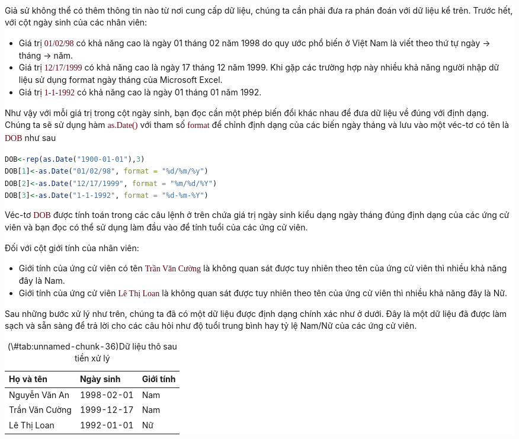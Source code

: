 Giả sử không thể có thêm thông tin nào từ nơi cung cấp dữ liệu, chúng ta cần phải đưa ra phán đoán với dữ liệu kể trên. Trước hết, với cột ngày sinh của các nhân viên:

* Giá trị <span style='color: #640514; font-family: Source Code Pro;'>01/02/98</span> có khả năng cao là ngày 01 tháng 02 năm 1998 do quy ước phổ biến ở Việt Nam là viết theo thứ tự ngày -> tháng -> năm.
* Giá trị <span style='color: #640514; font-family: Source Code Pro;'>12/17/1999</span> có khả năng cao là ngày 17 tháng 12 năm 1999. Khi gặp các trường hợp này nhiều khả năng người nhập dữ liệu sử dụng format ngày tháng của Microsoft Excel.
* Giá trị <span style='color: #640514; font-family: Source Code Pro;'>1-1-1992</span> có khả năng cao là ngày 01 tháng 01 năm 1992.

Như vậy với mỗi giá trị trong cột ngày sinh, bạn đọc cần một phép biến đổi khác nhau để đưa dữ liệu về đúng với định dạng. Chúng ta sẽ sử dụng hàm <span style='color: #640514; font-family: Source Code Pro;'>as.Date()</span> với tham số <span style='color: #640514; font-family: Source Code Pro;'>format</span> để chỉnh định dạng của các biến ngày tháng và lưu vào một véc-tơ có tên là <span style='color: #640514; font-family: Source Code Pro;'>DOB</span> như sau


``` r
DOB<-rep(as.Date("1900-01-01"),3)
DOB[1]<-as.Date("01/02/98", format = "%d/%m/%y")
DOB[2]<-as.Date("12/17/1999", format = "%m/%d/%Y")
DOB[3]<-as.Date("1-1-1992", format = "%d-%m-%Y")
```

Véc-tơ <span style='color: #640514; font-family: Source Code Pro;'>DOB</span> được tính toán trong các câu lệnh ở trên chứa giá trị ngày sinh kiểu dạng ngày tháng đúng định dạng của các ứng cử viên và bạn đọc có thể sử dụng làm đầu vào để tính tuổi của các ứng cử viên.

Đối với cột giới tính của nhân viên:

* Giới tính của ứng cử viên có tên <span style='color: #640514; font-family: Source Code Pro;'>Trần Văn Cường</span> là không quan sát được tuy nhiên theo tên của ứng cử viên thì nhiều khả năng đây là Nam.
* Giới tính của ứng cử viên <span style='color: #640514; font-family: Source Code Pro;'>Lê Thị Loan</span> là không quan sát được tuy nhiên theo tên của ứng cử viên thì nhiều khả năng đây là Nữ.

Sau những bước xử lý như trên, chúng ta đã có một dữ liệu được định dạng chính xác như ở dưới. Đây là một dữ liệu đã được làm sạch và sẵn sàng để trả lời cho các câu hỏi như độ tuổi trung bình hay tỷ lệ Nam/Nữ của các ứng cử viên.

<table class="table table-striped table-bordered table-hover" style="width: auto !important; margin-left: auto; margin-right: auto;">
<caption>(\#tab:unnamed-chunk-36)Dữ liệu thô sau tiền xử lý</caption>
 <thead>
  <tr>
   <th style="text-align:left;"> Họ và tên </th>
   <th style="text-align:left;"> Ngày sinh </th>
   <th style="text-align:left;"> Giới tính </th>
  </tr>
 </thead>
<tbody>
  <tr>
   <td style="text-align:left;"> Nguyễn Văn An </td>
   <td style="text-align:left;"> 1998-02-01 </td>
   <td style="text-align:left;"> Nam </td>
  </tr>
  <tr>
   <td style="text-align:left;"> Trần Văn Cường </td>
   <td style="text-align:left;"> 1999-12-17 </td>
   <td style="text-align:left;"> Nam </td>
  </tr>
  <tr>
   <td style="text-align:left;"> Lê Thị Loan </td>
   <td style="text-align:left;"> 1992-01-01 </td>
   <td style="text-align:left;"> Nữ </td>
  </tr>